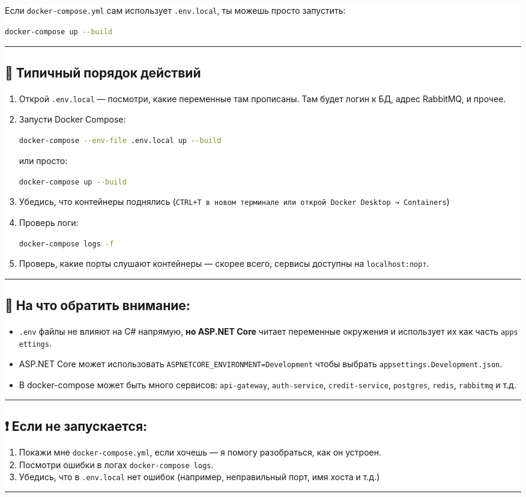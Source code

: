 Если `docker-compose.yml` сам использует `.env.local`, ты можешь просто запустить:

```bash
docker-compose up --build
```

---

## 🔹 Типичный порядок действий

1. Открой `.env.local` — посмотри, какие переменные там прописаны. Там будет логин к БД, адрес RabbitMQ, и прочее.

2. Запусти Docker Compose:

   ```bash
   docker-compose --env-file .env.local up --build
   ```

   или просто:

   ```bash
   docker-compose up --build
   ```

3. Убедись, что контейнеры поднялись (`CTRL+T в новом терминале или открой Docker Desktop → Containers`)

4. Проверь логи:

   ```bash
   docker-compose logs -f
   ```

5. Проверь, какие порты слушают контейнеры — скорее всего, сервисы доступны на `localhost:порт`.

---

## 🔹 На что обратить внимание:

* `.env` файлы не влияют на C# напрямую, **но ASP.NET Core** читает переменные окружения и использует их как часть `appsettings`.

* ASP.NET Core может использовать `ASPNETCORE_ENVIRONMENT=Development` чтобы выбрать `appsettings.Development.json`.

* В docker-compose может быть много сервисов: `api-gateway`, `auth-service`, `credit-service`, `postgres`, `redis`, `rabbitmq` и т.д.

---

## ❗ Если не запускается:

1. Покажи мне `docker-compose.yml`, если хочешь — я помогу разобраться, как он устроен.
2. Посмотри ошибки в логах `docker-compose logs`.
3. Убедись, что в `.env.local` нет ошибок (например, неправильный порт, имя хоста и т.д.)

---
